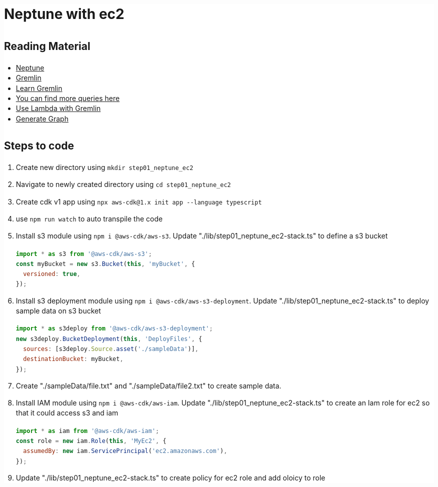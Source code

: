 # Neptune with ec2

## Reading Material

- [Neptune](https://aws.amazon.com/neptune/)
- [Gremlin](https://tinkerpop.apache.org/gremlin.html)
- [Learn Gremlin](https://docs.janusgraph.org/getting-started/gremlin/)
- [You can find more queries here](https://www.sungardas.com/en-us/cto-labs-blog/a-beginners-walkthrough-for-building-and-querying-aws-neptune-with-gremlin/)
- [Use Lambda with Gremlin](https://docs.aws.amazon.com/neptune/latest/userguide/lambda-functions.html)
- [Generate Graph](https://aws.amazon.com/blogs/database/let-me-graph-that-for-you-part-1-air-routes/)

## Steps to code

1. Create new directory using `mkdir step01_neptune_ec2`
2. Navigate to newly created directory using `cd step01_neptune_ec2`
3. Create cdk v1 app using `npx aws-cdk@1.x init app --language typescript`
4. use `npm run watch` to auto transpile the code
5. Install s3 module using `npm i @aws-cdk/aws-s3`. Update "./lib/step01_neptune_ec2-stack.ts" to define a s3 bucket

   ```js
   import * as s3 from '@aws-cdk/aws-s3';
   const myBucket = new s3.Bucket(this, 'myBucket', {
     versioned: true,
   });
   ```

6. Install s3 deployment module using `npm i @aws-cdk/aws-s3-deployment`. Update "./lib/step01_neptune_ec2-stack.ts" to deploy sample data on s3 bucket

   ```js
   import * as s3deploy from '@aws-cdk/aws-s3-deployment';
   new s3deploy.BucketDeployment(this, 'DeployFiles', {
     sources: [s3deploy.Source.asset('./sampleData')],
     destinationBucket: myBucket,
   });
   ```

7. Create "./sampleData/file.txt" and "./sampleData/file2.txt" to create sample data.
8. Install IAM module using `npm i @aws-cdk/aws-iam`. Update "./lib/step01_neptune_ec2-stack.ts" to create an Iam role for ec2 so that it could access s3 and iam

   ```js
   import * as iam from '@aws-cdk/aws-iam';
   const role = new iam.Role(this, 'MyEc2', {
     assumedBy: new iam.ServicePrincipal('ec2.amazonaws.com'),
   });
   ```

9. Update "./lib/step01_neptune_ec2-stack.ts" to create policy for ec2 role and add oloicy to role
